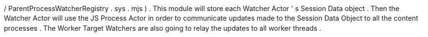 /
ParentProcessWatcherRegistry
.
sys
.
mjs
)
.
This
module
will
store
each
Watcher
Actor
'
s
Session
Data
object
.
Then
the
Watcher
Actor
will
use
the
JS
Process
Actor
in
order
to
communicate
updates
made
to
the
Session
Data
Object
to
all
the
content
processes
.
The
Worker
Target
Watchers
are
also
going
to
relay
the
updates
to
all
worker
threads
.